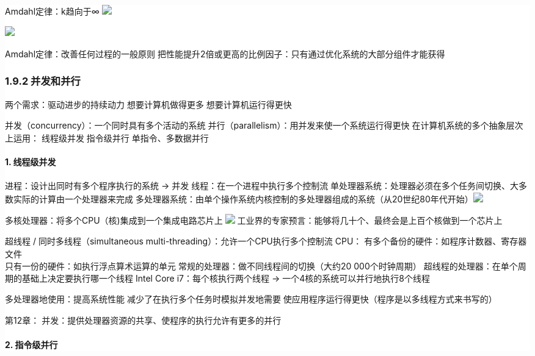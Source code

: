 Amdahl定律：k趋向于∞
![](D:\Notes\CS_Books\计算机系统\深入理解计算机系统_布莱恩特等\img\文本\17-1.png)

![](D:\Notes\CS_Books\计算机系统\深入理解计算机系统_布莱恩特等\img\文本\17-2.png)

Amdahl定律：改善任何过程的一般原则
把性能提升2倍或更高的比例因子：只有通过优化系统的大部分组件才能获得



### 1.9.2 并发和并行

两个需求：驱动进步的持续动力
	想要计算机做得更多
	想要计算机运行得更快

并发（concurrency）：一个同时具有多个活动的系统
并行（parallelism）：用并发来使一个系统运行得更快
在计算机系统的多个抽象层次上运用：
	线程级并发
	指令级并行
	单指令、多数据并行



#### 1. 线程级并发

进程：设计出同时有多个程序执行的系统 → 并发
线程：在一个进程中执行多个控制流
单处理器系统：处理器必须在多个任务间切换、大多数实际的计算由一个处理器来完成
多处理器系统：由单个操作系统内核控制的多处理器组成的系统（从20世纪80年代开始）![](D:\Notes\CS_Books\计算机系统\深入理解计算机系统_布莱恩特等\img\图\图1-16.png)

多核处理器：将多个CPU（核)集成到一个集成电路芯片上
![](D:\Notes\CS_Books\计算机系统\深入理解计算机系统_布莱恩特等\img\图\图1-17.png)
工业界的专家预言：能够将几十个、最终会是上百个核做到一个芯片上

超线程 / 同时多线程（simultaneous multi-threading）：允许一个CPU执行多个控制流
	CPU：
		有多个备份的硬件：如程序计数器、寄存器文件	
		只有一份的硬件：如执行浮点算术运算的单元
	常规的处理器：做不同线程间的切换（大约20 000个时钟周期）
	超线程的处理器：在单个周期的基础上决定要执行哪一个线程
	Intel Core i7：每个核执行两个线程 → 一个4核的系统可以并行地执行8个线程

多处理器地使用：提高系统性能
	减少了在执行多个任务时模拟并发地需要
	使应用程序运行得更快（程序是以多线程方式来书写的）

第12章：
	并发：提供处理器资源的共享、使程序的执行允许有更多的并行



#### 2. 指令级并行
